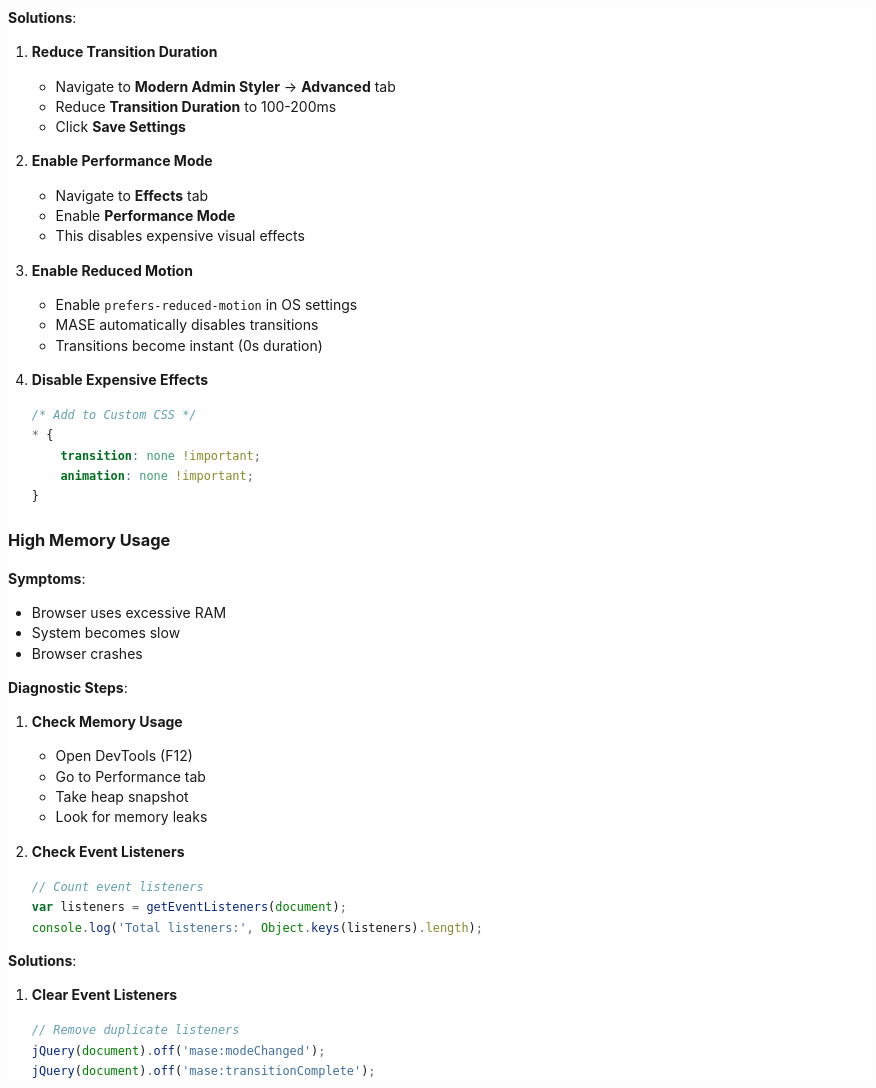 **Solutions**:

1. **Reduce Transition Duration**
   - Navigate to **Modern Admin Styler** → **Advanced** tab
   - Reduce **Transition Duration** to 100-200ms
   - Click **Save Settings**

2. **Enable Performance Mode**
   - Navigate to **Effects** tab
   - Enable **Performance Mode**
   - This disables expensive visual effects

3. **Enable Reduced Motion**
   - Enable `prefers-reduced-motion` in OS settings
   - MASE automatically disables transitions
   - Transitions become instant (0s duration)

4. **Disable Expensive Effects**
   ```css
   /* Add to Custom CSS */
   * {
       transition: none !important;
       animation: none !important;
   }
   ```

### High Memory Usage

**Symptoms**:
- Browser uses excessive RAM
- System becomes slow
- Browser crashes

**Diagnostic Steps**:

1. **Check Memory Usage**
   - Open DevTools (F12)
   - Go to Performance tab
   - Take heap snapshot
   - Look for memory leaks

2. **Check Event Listeners**
   ```javascript
   // Count event listeners
   var listeners = getEventListeners(document);
   console.log('Total listeners:', Object.keys(listeners).length);
   ```

**Solutions**:

1. **Clear Event Listeners**
   ```javascript
   // Remove duplicate listeners
   jQuery(document).off('mase:modeChanged');
   jQuery(document).off('mase:transitionComplete');
   ```
